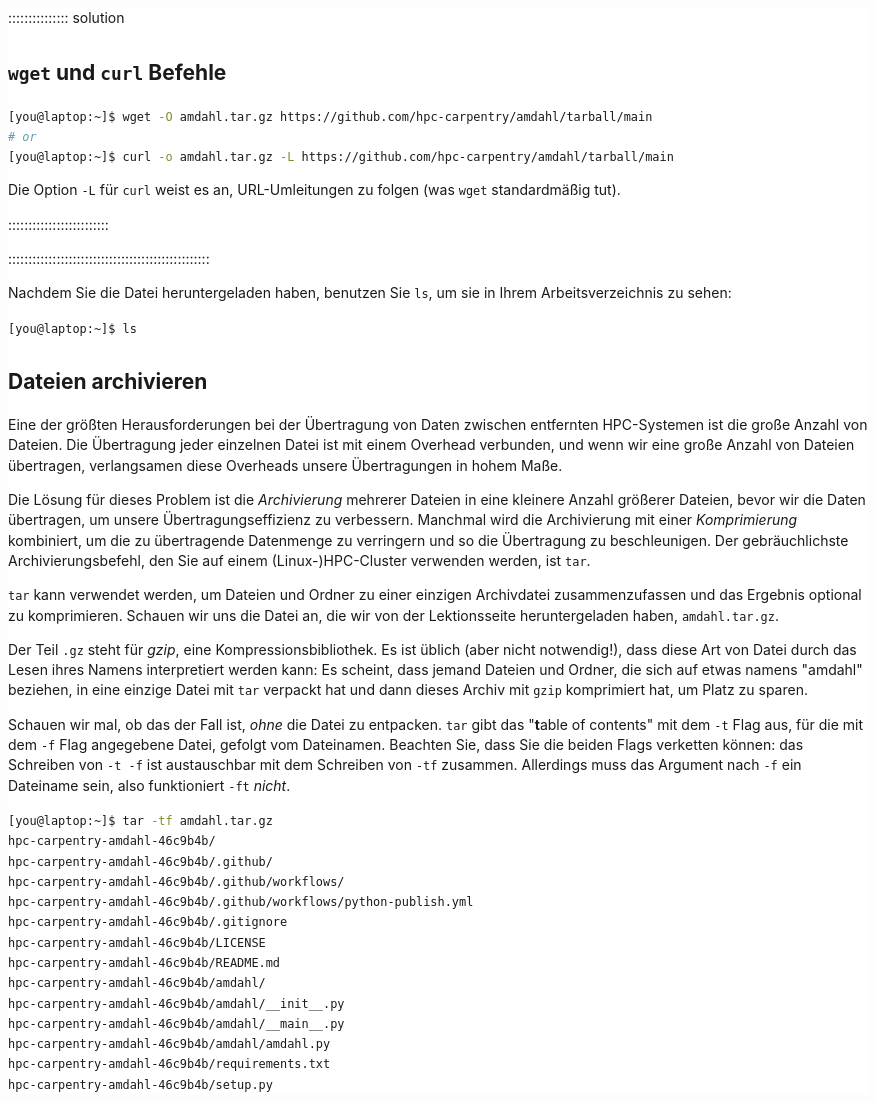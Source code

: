 ::::::::::::::: solution

## `wget` und `curl` Befehle

```bash
[you@laptop:~]$ wget -O amdahl.tar.gz https://github.com/hpc-carpentry/amdahl/tarball/main
# or
[you@laptop:~]$ curl -o amdahl.tar.gz -L https://github.com/hpc-carpentry/amdahl/tarball/main
```

Die Option `-L` für `curl` weist es an, URL-Umleitungen zu folgen (was `wget` standardmäßig tut).



:::::::::::::::::::::::::

::::::::::::::::::::::::::::::::::::::::::::::::::

Nachdem Sie die Datei heruntergeladen haben, benutzen Sie `ls`, um sie in Ihrem Arbeitsverzeichnis zu sehen:

```bash
[you@laptop:~]$ ls
```

## Dateien archivieren

Eine der größten Herausforderungen bei der Übertragung von Daten zwischen entfernten HPC-Systemen ist die große Anzahl von Dateien. Die Übertragung jeder einzelnen Datei ist mit einem Overhead verbunden, und wenn wir eine große Anzahl von Dateien übertragen, verlangsamen diese Overheads unsere Übertragungen in hohem Maße.

Die Lösung für dieses Problem ist die *Archivierung* mehrerer Dateien in eine kleinere Anzahl größerer Dateien, bevor wir die Daten übertragen, um unsere Übertragungseffizienz zu verbessern. Manchmal wird die Archivierung mit einer *Komprimierung* kombiniert, um die zu übertragende Datenmenge zu verringern und so die Übertragung zu beschleunigen. Der gebräuchlichste Archivierungsbefehl, den Sie auf einem (Linux-)HPC-Cluster verwenden werden, ist `tar`.

`tar` kann verwendet werden, um Dateien und Ordner zu einer einzigen Archivdatei zusammenzufassen und das Ergebnis optional zu komprimieren. Schauen wir uns die Datei an, die wir von der Lektionsseite heruntergeladen haben, `amdahl.tar.gz`.

Der Teil `.gz` steht für *gzip*, eine Kompressionsbibliothek. Es ist üblich (aber nicht notwendig!), dass diese Art von Datei durch das Lesen ihres Namens interpretiert werden kann: Es scheint, dass jemand Dateien und Ordner, die sich auf etwas namens "amdahl" beziehen, in eine einzige Datei mit `tar` verpackt hat und dann dieses Archiv mit `gzip` komprimiert hat, um Platz zu sparen.

Schauen wir mal, ob das der Fall ist, *ohne* die Datei zu entpacken. `tar` gibt das "**t**able of contents" mit dem `-t` Flag aus, für die mit dem `-f` Flag angegebene Datei, gefolgt vom Dateinamen. Beachten Sie, dass Sie die beiden Flags verketten können: das Schreiben von `-t -f` ist austauschbar mit dem Schreiben von `-tf` zusammen. Allerdings muss das Argument nach `-f` ein Dateiname sein, also funktioniert `-ft` *nicht*.

```bash
[you@laptop:~]$ tar -tf amdahl.tar.gz
hpc-carpentry-amdahl-46c9b4b/
hpc-carpentry-amdahl-46c9b4b/.github/
hpc-carpentry-amdahl-46c9b4b/.github/workflows/
hpc-carpentry-amdahl-46c9b4b/.github/workflows/python-publish.yml
hpc-carpentry-amdahl-46c9b4b/.gitignore
hpc-carpentry-amdahl-46c9b4b/LICENSE
hpc-carpentry-amdahl-46c9b4b/README.md
hpc-carpentry-amdahl-46c9b4b/amdahl/
hpc-carpentry-amdahl-46c9b4b/amdahl/__init__.py
hpc-carpentry-amdahl-46c9b4b/amdahl/__main__.py
hpc-carpentry-amdahl-46c9b4b/amdahl/amdahl.py
hpc-carpentry-amdahl-46c9b4b/requirements.txt
hpc-carpentry-amdahl-46c9b4b/setup.py
```


[git-swc]: https://swcarpentry.github.io/git-novice/
[rsync]: https://rsync.samba.org/
